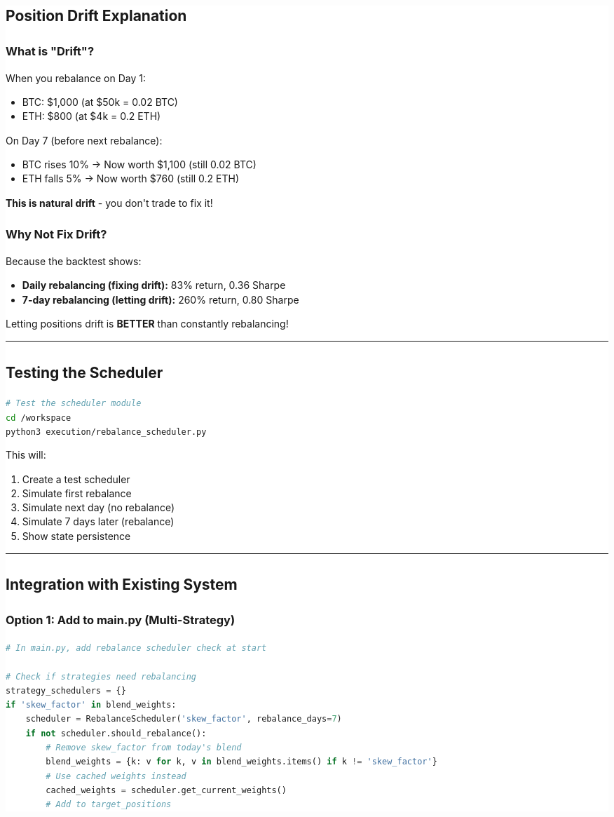 
## Position Drift Explanation

### What is "Drift"?

When you rebalance on Day 1:
- BTC: $1,000 (at $50k = 0.02 BTC)
- ETH: $800 (at $4k = 0.2 ETH)

On Day 7 (before next rebalance):
- BTC rises 10% → Now worth $1,100 (still 0.02 BTC)
- ETH falls 5% → Now worth $760 (still 0.2 ETH)

**This is natural drift** - you don't trade to fix it!

### Why Not Fix Drift?

Because the backtest shows:
- **Daily rebalancing (fixing drift):** 83% return, 0.36 Sharpe
- **7-day rebalancing (letting drift):** 260% return, 0.80 Sharpe

Letting positions drift is **BETTER** than constantly rebalancing!

---

## Testing the Scheduler

```bash
# Test the scheduler module
cd /workspace
python3 execution/rebalance_scheduler.py
```

This will:
1. Create a test scheduler
2. Simulate first rebalance
3. Simulate next day (no rebalance)
4. Simulate 7 days later (rebalance)
5. Show state persistence

---

## Integration with Existing System

### Option 1: Add to main.py (Multi-Strategy)

```python
# In main.py, add rebalance scheduler check at start

# Check if strategies need rebalancing
strategy_schedulers = {}
if 'skew_factor' in blend_weights:
    scheduler = RebalanceScheduler('skew_factor', rebalance_days=7)
    if not scheduler.should_rebalance():
        # Remove skew_factor from today's blend
        blend_weights = {k: v for k, v in blend_weights.items() if k != 'skew_factor'}
        # Use cached weights instead
        cached_weights = scheduler.get_current_weights()
        # Add to target_positions
```
